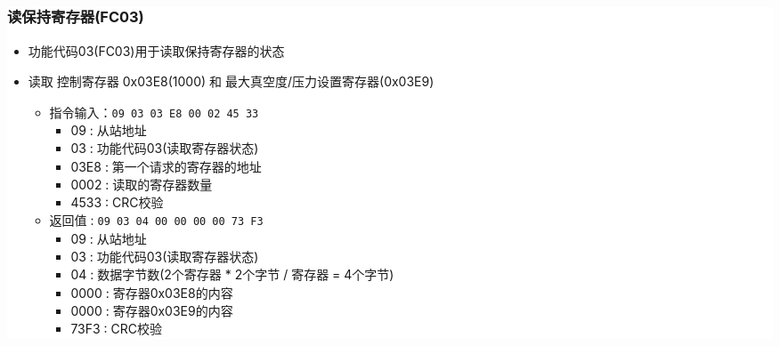### 读保持寄存器(FC03)

+ 功能代码03(FC03)用于读取保持寄存器的状态

+ 读取 控制寄存器 0x03E8(1000) 和 最大真空度/压力设置寄存器(0x03E9)
  + 指令输入：`09 03 03 E8 00 02 45 33`
    + 09 : 从站地址
    + 03 : 功能代码03(读取寄存器状态)
    + 03E8 : 第一个请求的寄存器的地址
    + 0002 : 读取的寄存器数量
    + 4533 : CRC校验
  + 返回值 : `09 03 04 00 00 00 00 73 F3`
    + 09 : 从站地址
    + 03 : 功能代码03(读取寄存器状态)
    + 04 : 数据字节数(2个寄存器 * 2个字节 / 寄存器 = 4个字节)
    + 0000 : 寄存器0x03E8的内容
    + 0000 : 寄存器0x03E9的内容
    + 73F3 : CRC校验